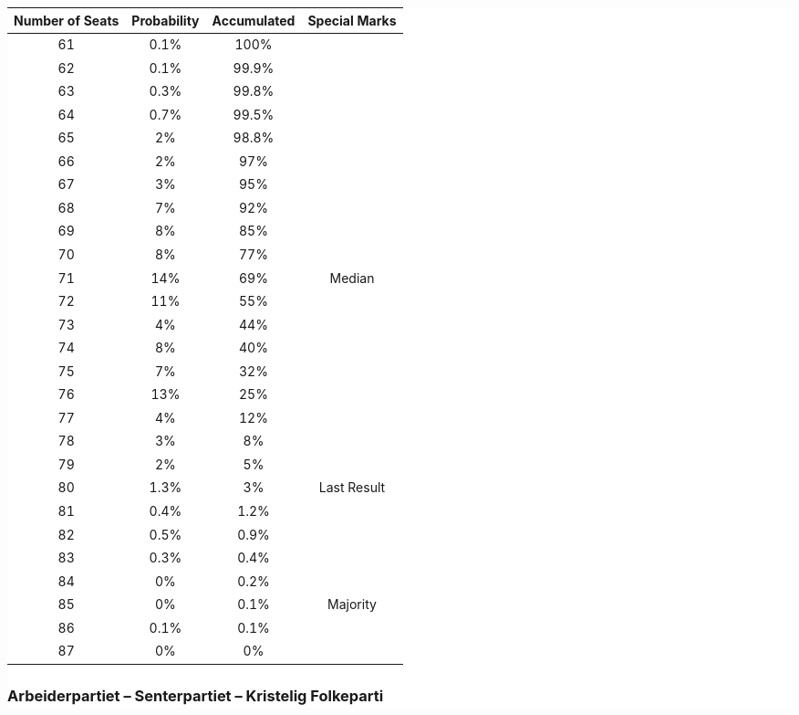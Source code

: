 | Number of Seats | Probability | Accumulated | Special Marks |
|:---------------:|:-----------:|:-----------:|:-------------:|
| 61 | 0.1% | 100% |  |
| 62 | 0.1% | 99.9% |  |
| 63 | 0.3% | 99.8% |  |
| 64 | 0.7% | 99.5% |  |
| 65 | 2% | 98.8% |  |
| 66 | 2% | 97% |  |
| 67 | 3% | 95% |  |
| 68 | 7% | 92% |  |
| 69 | 8% | 85% |  |
| 70 | 8% | 77% |  |
| 71 | 14% | 69% | Median |
| 72 | 11% | 55% |  |
| 73 | 4% | 44% |  |
| 74 | 8% | 40% |  |
| 75 | 7% | 32% |  |
| 76 | 13% | 25% |  |
| 77 | 4% | 12% |  |
| 78 | 3% | 8% |  |
| 79 | 2% | 5% |  |
| 80 | 1.3% | 3% | Last Result |
| 81 | 0.4% | 1.2% |  |
| 82 | 0.5% | 0.9% |  |
| 83 | 0.3% | 0.4% |  |
| 84 | 0% | 0.2% |  |
| 85 | 0% | 0.1% | Majority |
| 86 | 0.1% | 0.1% |  |
| 87 | 0% | 0% |  |

### Arbeiderpartiet – Senterpartiet – Kristelig Folkeparti
